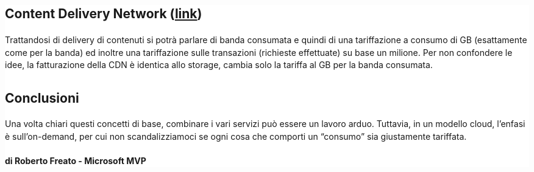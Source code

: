 ## Content Delivery Network ([link](http://www.windowsazure.com/en-us/pricing/details/?currency-locale=it-it#caching))

Trattandosi di delivery di contenuti si potrà parlare di banda consumata
e quindi di una tariffazione a consumo di GB (esattamente come per la
banda) ed inoltre una tariffazione sulle transazioni (richieste
effettuate) su base un milione. Per non confondere le idee, la
fatturazione della CDN è identica allo storage, cambia solo la tariffa
al GB per la banda consumata.

## Conclusioni

Una volta chiari questi concetti di base, combinare i vari servizi può
essere un lavoro arduo. Tuttavia, in un modello cloud, l’enfasi è
sull’on-demand, per cui non scandalizziamoci se ogni cosa che comporti
un “consumo” sia giustamente tariffata.

#### di Roberto Freato - Microsoft MVP





